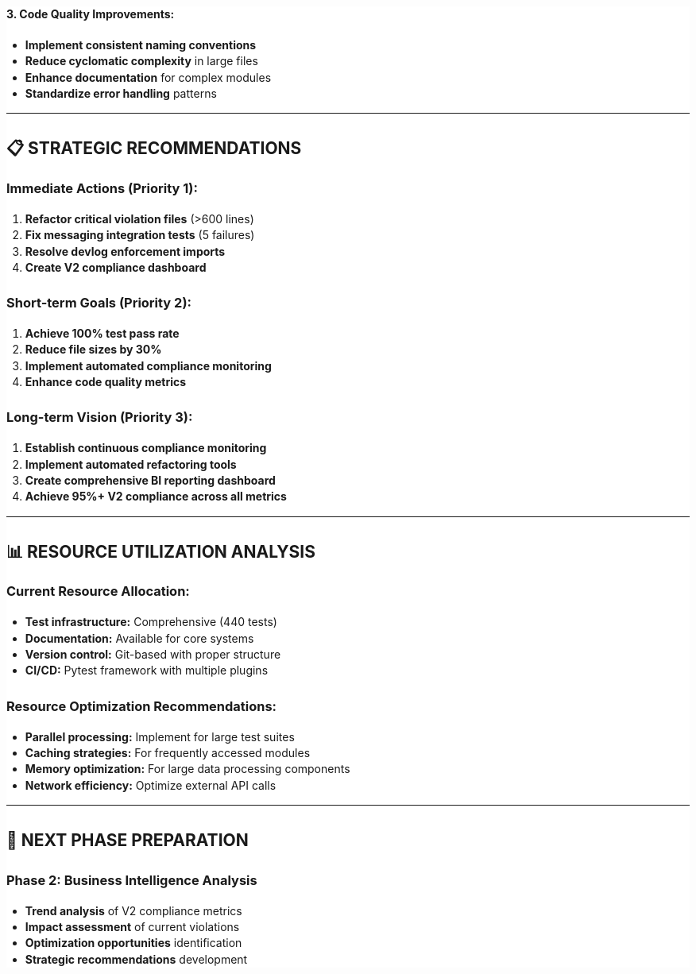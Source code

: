 #### **3. Code Quality Improvements:**
- **Implement consistent naming conventions**
- **Reduce cyclomatic complexity** in large files
- **Enhance documentation** for complex modules
- **Standardize error handling** patterns

---

## 📋 STRATEGIC RECOMMENDATIONS

### **Immediate Actions (Priority 1):**
1. **Refactor critical violation files** (>600 lines)
2. **Fix messaging integration tests** (5 failures)
3. **Resolve devlog enforcement imports**
4. **Create V2 compliance dashboard**

### **Short-term Goals (Priority 2):**
1. **Achieve 100% test pass rate**
2. **Reduce file sizes by 30%**
3. **Implement automated compliance monitoring**
4. **Enhance code quality metrics**

### **Long-term Vision (Priority 3):**
1. **Establish continuous compliance monitoring**
2. **Implement automated refactoring tools**
3. **Create comprehensive BI reporting dashboard**
4. **Achieve 95%+ V2 compliance across all metrics**

---

## 📊 RESOURCE UTILIZATION ANALYSIS

### **Current Resource Allocation:**
- **Test infrastructure:** Comprehensive (440 tests)
- **Documentation:** Available for core systems
- **Version control:** Git-based with proper structure
- **CI/CD:** Pytest framework with multiple plugins

### **Resource Optimization Recommendations:**
- **Parallel processing:** Implement for large test suites
- **Caching strategies:** For frequently accessed modules
- **Memory optimization:** For large data processing components
- **Network efficiency:** Optimize external API calls

---

## 🎯 NEXT PHASE PREPARATION

### **Phase 2: Business Intelligence Analysis**
- **Trend analysis** of V2 compliance metrics
- **Impact assessment** of current violations
- **Optimization opportunities** identification
- **Strategic recommendations** development
